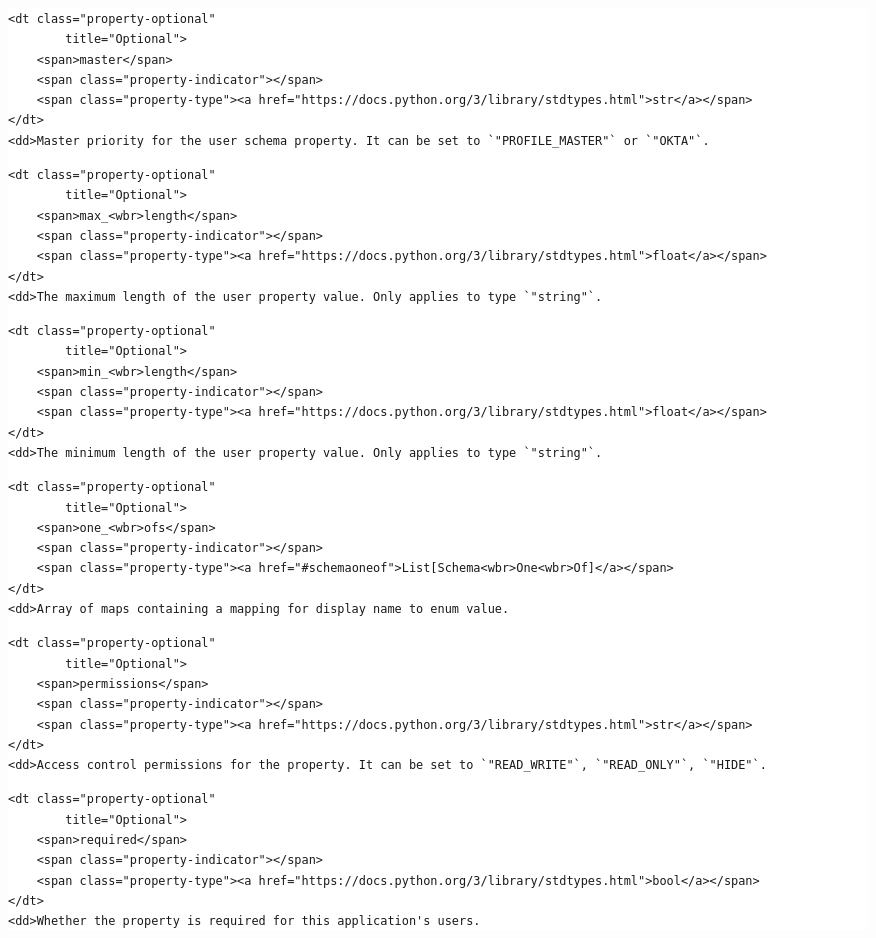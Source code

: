     <dt class="property-optional"
            title="Optional">
        <span>master</span>
        <span class="property-indicator"></span>
        <span class="property-type"><a href="https://docs.python.org/3/library/stdtypes.html">str</a></span>
    </dt>
    <dd>Master priority for the user schema property. It can be set to `"PROFILE_MASTER"` or `"OKTA"`.
</dd>

    <dt class="property-optional"
            title="Optional">
        <span>max_<wbr>length</span>
        <span class="property-indicator"></span>
        <span class="property-type"><a href="https://docs.python.org/3/library/stdtypes.html">float</a></span>
    </dt>
    <dd>The maximum length of the user property value. Only applies to type `"string"`.
</dd>

    <dt class="property-optional"
            title="Optional">
        <span>min_<wbr>length</span>
        <span class="property-indicator"></span>
        <span class="property-type"><a href="https://docs.python.org/3/library/stdtypes.html">float</a></span>
    </dt>
    <dd>The minimum length of the user property value. Only applies to type `"string"`.
</dd>

    <dt class="property-optional"
            title="Optional">
        <span>one_<wbr>ofs</span>
        <span class="property-indicator"></span>
        <span class="property-type"><a href="#schemaoneof">List[Schema<wbr>One<wbr>Of]</a></span>
    </dt>
    <dd>Array of maps containing a mapping for display name to enum value.
</dd>

    <dt class="property-optional"
            title="Optional">
        <span>permissions</span>
        <span class="property-indicator"></span>
        <span class="property-type"><a href="https://docs.python.org/3/library/stdtypes.html">str</a></span>
    </dt>
    <dd>Access control permissions for the property. It can be set to `"READ_WRITE"`, `"READ_ONLY"`, `"HIDE"`.
</dd>

    <dt class="property-optional"
            title="Optional">
        <span>required</span>
        <span class="property-indicator"></span>
        <span class="property-type"><a href="https://docs.python.org/3/library/stdtypes.html">bool</a></span>
    </dt>
    <dd>Whether the property is required for this application's users.
</dd>
